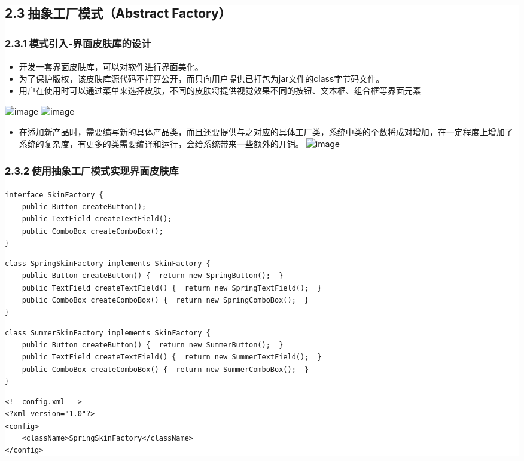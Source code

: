 
## 2.3 抽象工厂模式（Abstract Factory） 

### 2.3.1 模式引入-界面皮肤库的设计

- 开发一套界面皮肤库，可以对软件进行界面美化。
- 为了保护版权，该皮肤库源代码不打算公开，而只向用户提供已打包为jar文件的class字节码文件。
- 用户在使用时可以通过菜单来选择皮肤，不同的皮肤将提供视觉效果不同的按钮、文本框、组合框等界面元素

![image](http://clsaazydpimgbed-10042610.cos.myqcloud.com/2-3-1-1.png)
![image](http://clsaazydpimgbed-10042610.cos.myqcloud.com/2-3-1-2.png)
- 在添加新产品时，需要编写新的具体产品类，而且还要提供与之对应的具体工厂类，系统中类的个数将成对增加，在一定程度上增加了系统的复杂度，有更多的类需要编译和运行，会给系统带来一些额外的开销。
![image](http://clsaazydpimgbed-10042610.cos.myqcloud.com/2-3-1-3.png)

### 2.3.2 使用抽象工厂模式实现界面皮肤库


```
interface SkinFactory {  
    public Button createButton();  
    public TextField createTextField();  
    public ComboBox createComboBox();  
} 

```


```
class SpringSkinFactory implements SkinFactory {  
    public Button createButton() {  return new SpringButton();  }  
    public TextField createTextField() {  return new SpringTextField();  }  
    public ComboBox createComboBox() {  return new SpringComboBox();  }  
} 

```


```
class SummerSkinFactory implements SkinFactory {  
    public Button createButton() {  return new SummerButton();  }  
    public TextField createTextField() {  return new SummerTextField();  }  
    public ComboBox createComboBox() {  return new SummerComboBox();  }  
} 

```


```
<!— config.xml -->  
<?xml version="1.0"?>  
<config>  
    <className>SpringSkinFactory</className>  
</config>

```
